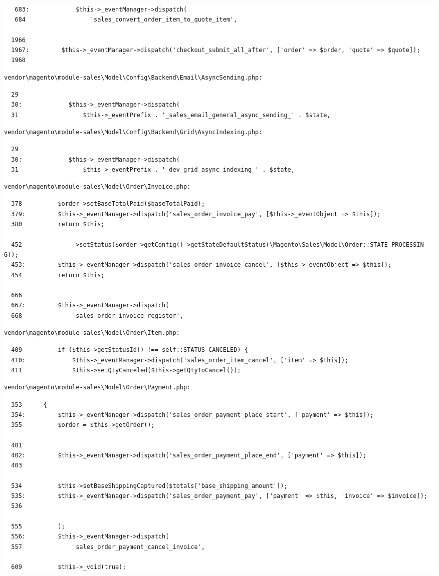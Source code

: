```
   683:             $this->_eventManager->dispatch(
   684                  'sales_convert_order_item_to_quote_item',

  1966  
  1967:         $this->_eventManager->dispatch('checkout_submit_all_after', ['order' => $order, 'quote' => $quote]);
  1968  
```
`vendor\magento\module-sales\Model\Config\Backend\Email\AsyncSending.php:`
```
  29  
  30:             $this->_eventManager->dispatch(
  31                  $this->_eventPrefix . '_sales_email_general_async_sending_' . $state,
```
`vendor\magento\module-sales\Model\Config\Backend\Grid\AsyncIndexing.php:`
```
  29  
  30:             $this->_eventManager->dispatch(
  31                  $this->_eventPrefix . '_dev_grid_async_indexing_' . $state,
```
`vendor\magento\module-sales\Model\Order\Invoice.php:`
```
  378          $order->setBaseTotalPaid($baseTotalPaid);
  379:         $this->_eventManager->dispatch('sales_order_invoice_pay', [$this->_eventObject => $this]);
  380          return $this;

  452              ->setStatus($order->getConfig()->getStateDefaultStatus(\Magento\Sales\Model\Order::STATE_PROCESSING));
  453:         $this->_eventManager->dispatch('sales_order_invoice_cancel', [$this->_eventObject => $this]);
  454          return $this;

  666  
  667:         $this->_eventManager->dispatch(
  668              'sales_order_invoice_register',
```
`vendor\magento\module-sales\Model\Order\Item.php:`
```
  409          if ($this->getStatusId() !== self::STATUS_CANCELED) {
  410:             $this->_eventManager->dispatch('sales_order_item_cancel', ['item' => $this]);
  411              $this->setQtyCanceled($this->getQtyToCancel());
```
`vendor\magento\module-sales\Model\Order\Payment.php:`
```
  353      {
  354:         $this->_eventManager->dispatch('sales_order_payment_place_start', ['payment' => $this]);
  355          $order = $this->getOrder();

  401  
  402:         $this->_eventManager->dispatch('sales_order_payment_place_end', ['payment' => $this]);
  403  

  534          $this->setBaseShippingCaptured($totals['base_shipping_amount']);
  535:         $this->_eventManager->dispatch('sales_order_payment_pay', ['payment' => $this, 'invoice' => $invoice]);
  536  

  555          );
  556:         $this->_eventManager->dispatch(
  557              'sales_order_payment_cancel_invoice',

  609          $this->_void(true);
```
